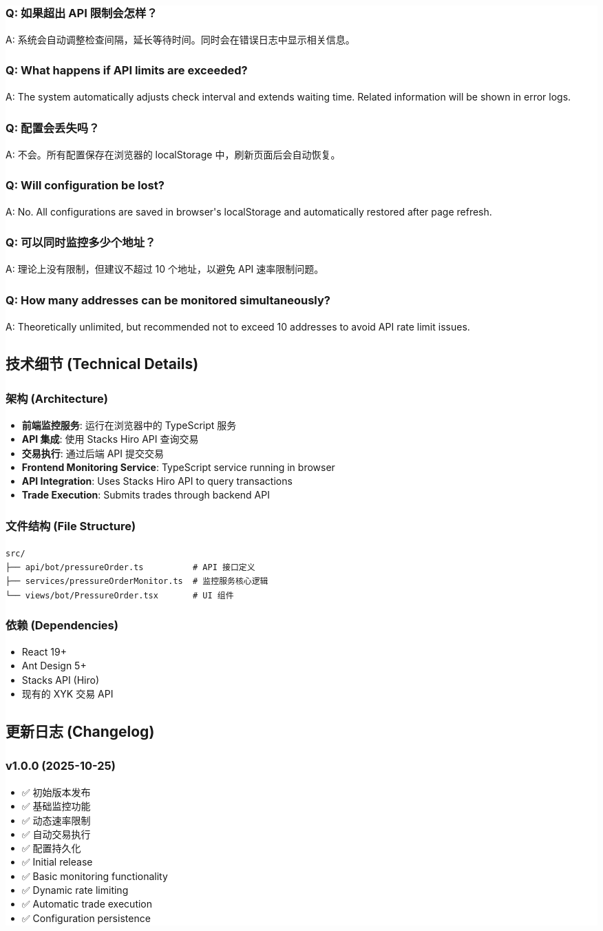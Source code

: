 ### Q: 如果超出 API 限制会怎样？
A: 系统会自动调整检查间隔，延长等待时间。同时会在错误日志中显示相关信息。

### Q: What happens if API limits are exceeded?
A: The system automatically adjusts check interval and extends waiting time. Related information will be shown in error logs.

### Q: 配置会丢失吗？
A: 不会。所有配置保存在浏览器的 localStorage 中，刷新页面后会自动恢复。

### Q: Will configuration be lost?
A: No. All configurations are saved in browser's localStorage and automatically restored after page refresh.

### Q: 可以同时监控多少个地址？
A: 理论上没有限制，但建议不超过 10 个地址，以避免 API 速率限制问题。

### Q: How many addresses can be monitored simultaneously?
A: Theoretically unlimited, but recommended not to exceed 10 addresses to avoid API rate limit issues.

## 技术细节 (Technical Details)

### 架构 (Architecture)

- **前端监控服务**: 运行在浏览器中的 TypeScript 服务
- **API 集成**: 使用 Stacks Hiro API 查询交易
- **交易执行**: 通过后端 API 提交交易
- **Frontend Monitoring Service**: TypeScript service running in browser
- **API Integration**: Uses Stacks Hiro API to query transactions
- **Trade Execution**: Submits trades through backend API

### 文件结构 (File Structure)

```
src/
├── api/bot/pressureOrder.ts          # API 接口定义
├── services/pressureOrderMonitor.ts  # 监控服务核心逻辑
└── views/bot/PressureOrder.tsx       # UI 组件
```

### 依赖 (Dependencies)

- React 19+
- Ant Design 5+
- Stacks API (Hiro)
- 现有的 XYK 交易 API

## 更新日志 (Changelog)

### v1.0.0 (2025-10-25)
- ✅ 初始版本发布
- ✅ 基础监控功能
- ✅ 动态速率限制
- ✅ 自动交易执行
- ✅ 配置持久化
- ✅ Initial release
- ✅ Basic monitoring functionality
- ✅ Dynamic rate limiting
- ✅ Automatic trade execution
- ✅ Configuration persistence
